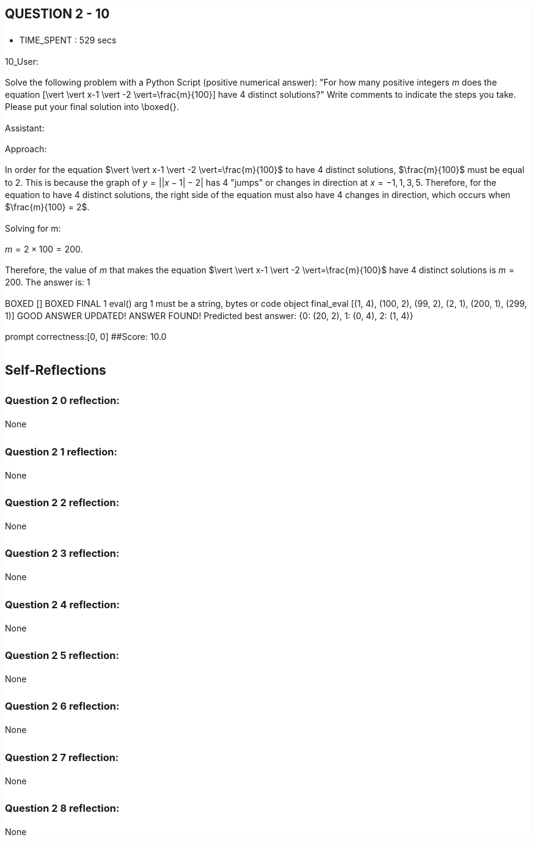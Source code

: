 
## QUESTION 2 - 10 
- TIME_SPENT : 529 secs

10_User:

Solve the following problem with a Python Script (positive numerical answer):
"For how many positive integers $m$ does the equation \[\vert \vert x-1 \vert -2 \vert=\frac{m}{100}\] have $4$ distinct solutions?"
Write comments to indicate the steps you take. Please put your final solution into \boxed{}.

Assistant:

Approach:



In order for the equation $\vert \vert x-1 \vert -2 \vert=\frac{m}{100}$ to have 4 distinct solutions, $\frac{m}{100}$ must be equal to 2. This is because the graph of $y = \vert \vert x-1 \vert -2 \vert$ has 4 "jumps" or changes in direction at $x = -1, 1, 3, 5$. Therefore, for the equation to have 4 distinct solutions, the right side of the equation must also have 4 changes in direction, which occurs when $\frac{m}{100} = 2$.

Solving for m:

$m = 2 \times 100 = 200$.

Therefore, the value of $m$ that makes the equation $\vert \vert x-1 \vert -2 \vert=\frac{m}{100}$ have 4 distinct solutions is $m = 200$.
The answer is: $1$

BOXED []
BOXED FINAL 1
eval() arg 1 must be a string, bytes or code object final_eval
[(1, 4), (100, 2), (99, 2), (2, 1), (200, 1), (299, 1)]
GOOD ANSWER UPDATED!
ANSWER FOUND!
Predicted best answer: {0: (20, 2), 1: (0, 4), 2: (1, 4)}

prompt correctness:[0, 0]
##Score: 10.0

## Self-Reflections

### Question 2 0 reflection:
None
### Question 2 1 reflection:
None
### Question 2 2 reflection:
None
### Question 2 3 reflection:
None
### Question 2 4 reflection:
None
### Question 2 5 reflection:
None
### Question 2 6 reflection:
None
### Question 2 7 reflection:
None
### Question 2 8 reflection:
None